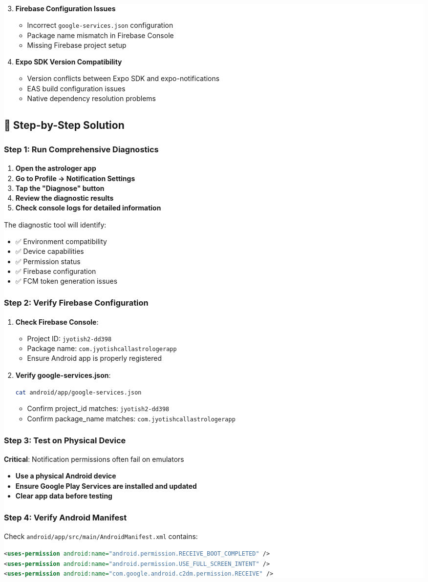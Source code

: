 3. **Firebase Configuration Issues**
   - Incorrect `google-services.json` configuration
   - Package name mismatch in Firebase Console
   - Missing Firebase project setup

4. **Expo SDK Version Compatibility**
   - Version conflicts between Expo SDK and expo-notifications
   - EAS build configuration issues
   - Native dependency resolution problems

## 🚀 **Step-by-Step Solution**

### **Step 1: Run Comprehensive Diagnostics**

1. **Open the astrologer app**
2. **Go to Profile → Notification Settings**
3. **Tap the "Diagnose" button**
4. **Review the diagnostic results**
5. **Check console logs for detailed information**

The diagnostic tool will identify:
- ✅ Environment compatibility
- ✅ Device capabilities
- ✅ Permission status
- ✅ Firebase configuration
- ✅ FCM token generation issues

### **Step 2: Verify Firebase Configuration**

1. **Check Firebase Console**:
   - Project ID: `jyotish2-dd398`
   - Package name: `com.jyotishcallastrologerapp`
   - Ensure Android app is properly registered

2. **Verify google-services.json**:
   ```bash
   cat android/app/google-services.json
   ```
   - Confirm project_id matches: `jyotish2-dd398`
   - Confirm package_name matches: `com.jyotishcallastrologerapp`

### **Step 3: Test on Physical Device**

**Critical**: Notification permissions often fail on emulators
- **Use a physical Android device**
- **Ensure Google Play Services are installed and updated**
- **Clear app data before testing**

### **Step 4: Verify Android Manifest**

Check `android/app/src/main/AndroidManifest.xml` contains:
```xml
<uses-permission android:name="android.permission.RECEIVE_BOOT_COMPLETED" />
<uses-permission android:name="android.permission.USE_FULL_SCREEN_INTENT" />
<uses-permission android:name="com.google.android.c2dm.permission.RECEIVE" />
```
